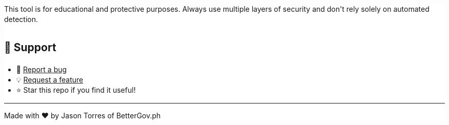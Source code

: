 This tool is for educational and protective purposes. Always use multiple layers of security and don't rely solely on automated detection.

## 📧 Support

- 🐛 [Report a bug](https://github.com/bettergovph/scamcheck/issues)
- 💡 [Request a feature](https://github.com/bettergovph/scamcheck/issues)
- ⭐ Star this repo if you find it useful!

---

Made with ❤️ by Jason Torres of BetterGov.ph
